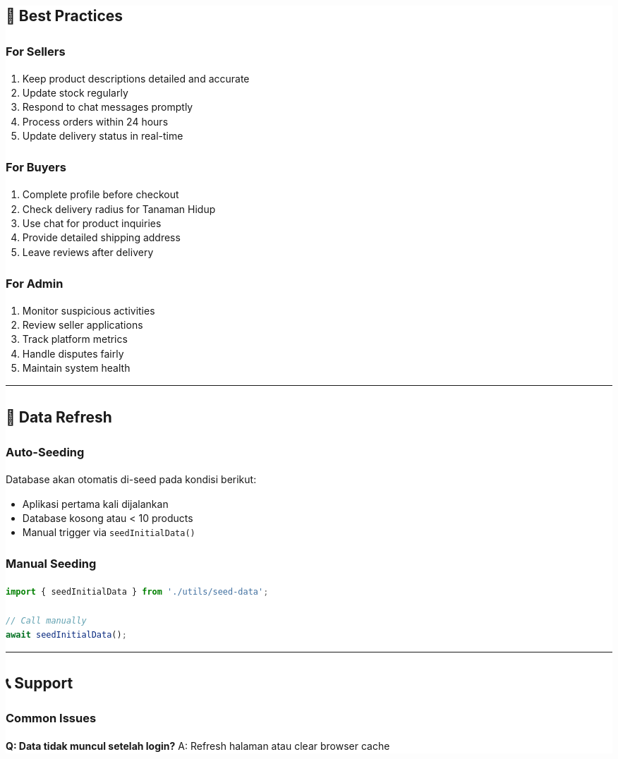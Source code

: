 
## 📝 Best Practices

### For Sellers
1. Keep product descriptions detailed and accurate
2. Update stock regularly
3. Respond to chat messages promptly
4. Process orders within 24 hours
5. Update delivery status in real-time

### For Buyers
1. Complete profile before checkout
2. Check delivery radius for Tanaman Hidup
3. Use chat for product inquiries
4. Provide detailed shipping address
5. Leave reviews after delivery

### For Admin
1. Monitor suspicious activities
2. Review seller applications
3. Track platform metrics
4. Handle disputes fairly
5. Maintain system health

---

## 🔄 Data Refresh

### Auto-Seeding
Database akan otomatis di-seed pada kondisi berikut:
- Aplikasi pertama kali dijalankan
- Database kosong atau < 10 products
- Manual trigger via `seedInitialData()`

### Manual Seeding
```javascript
import { seedInitialData } from './utils/seed-data';

// Call manually
await seedInitialData();
```

---

## 📞 Support

### Common Issues

**Q: Data tidak muncul setelah login?**
A: Refresh halaman atau clear browser cache
